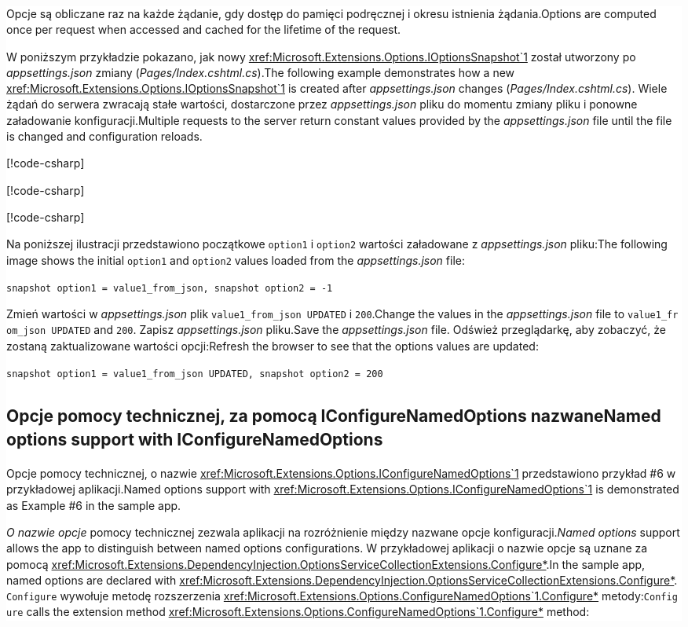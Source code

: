 <span data-ttu-id="2ff84-185">Opcje są obliczane raz na każde żądanie, gdy dostęp do pamięci podręcznej i okresu istnienia żądania.</span><span class="sxs-lookup"><span data-stu-id="2ff84-185">Options are computed once per request when accessed and cached for the lifetime of the request.</span></span>

<span data-ttu-id="2ff84-186">W poniższym przykładzie pokazano, jak nowy <xref:Microsoft.Extensions.Options.IOptionsSnapshot`1> został utworzony po *appsettings.json* zmiany (*Pages/Index.cshtml.cs*).</span><span class="sxs-lookup"><span data-stu-id="2ff84-186">The following example demonstrates how a new <xref:Microsoft.Extensions.Options.IOptionsSnapshot`1> is created after *appsettings.json* changes (*Pages/Index.cshtml.cs*).</span></span> <span data-ttu-id="2ff84-187">Wiele żądań do serwera zwracają stałe wartości, dostarczone przez *appsettings.json* pliku do momentu zmiany pliku i ponowne załadowanie konfiguracji.</span><span class="sxs-lookup"><span data-stu-id="2ff84-187">Multiple requests to the server return constant values provided by the *appsettings.json* file until the file is changed and configuration reloads.</span></span>

[!code-csharp[](options/samples/2.x/OptionsSample/Pages/Index.cshtml.cs?range=12)]

[!code-csharp[](options/samples/2.x/OptionsSample/Pages/Index.cshtml.cs?name=snippet2&highlight=5,11)]

[!code-csharp[](options/samples/2.x/OptionsSample/Pages/Index.cshtml.cs?name=snippet_Example5)]

<span data-ttu-id="2ff84-188">Na poniższej ilustracji przedstawiono początkowe `option1` i `option2` wartości załadowane z *appsettings.json* pliku:</span><span class="sxs-lookup"><span data-stu-id="2ff84-188">The following image shows the initial `option1` and `option2` values loaded from the *appsettings.json* file:</span></span>

```html
snapshot option1 = value1_from_json, snapshot option2 = -1
```

<span data-ttu-id="2ff84-189">Zmień wartości w *appsettings.json* plik `value1_from_json UPDATED` i `200`.</span><span class="sxs-lookup"><span data-stu-id="2ff84-189">Change the values in the *appsettings.json* file to `value1_from_json UPDATED` and `200`.</span></span> <span data-ttu-id="2ff84-190">Zapisz *appsettings.json* pliku.</span><span class="sxs-lookup"><span data-stu-id="2ff84-190">Save the *appsettings.json* file.</span></span> <span data-ttu-id="2ff84-191">Odśwież przeglądarkę, aby zobaczyć, że zostaną zaktualizowane wartości opcji:</span><span class="sxs-lookup"><span data-stu-id="2ff84-191">Refresh the browser to see that the options values are updated:</span></span>

```html
snapshot option1 = value1_from_json UPDATED, snapshot option2 = 200
```

## <a name="named-options-support-with-iconfigurenamedoptions"></a><span data-ttu-id="2ff84-192">Opcje pomocy technicznej, za pomocą IConfigureNamedOptions nazwane</span><span class="sxs-lookup"><span data-stu-id="2ff84-192">Named options support with IConfigureNamedOptions</span></span>

<span data-ttu-id="2ff84-193">Opcje pomocy technicznej, o nazwie <xref:Microsoft.Extensions.Options.IConfigureNamedOptions`1> przedstawiono przykład &num;6 w przykładowej aplikacji.</span><span class="sxs-lookup"><span data-stu-id="2ff84-193">Named options support with <xref:Microsoft.Extensions.Options.IConfigureNamedOptions`1> is demonstrated as Example &num;6 in the sample app.</span></span>

<span data-ttu-id="2ff84-194">*O nazwie opcje* pomocy technicznej zezwala aplikacji na rozróżnienie między nazwane opcje konfiguracji.</span><span class="sxs-lookup"><span data-stu-id="2ff84-194">*Named options* support allows the app to distinguish between named options configurations.</span></span> <span data-ttu-id="2ff84-195">W przykładowej aplikacji o nazwie opcje są uznane za pomocą <xref:Microsoft.Extensions.DependencyInjection.OptionsServiceCollectionExtensions.Configure*>.</span><span class="sxs-lookup"><span data-stu-id="2ff84-195">In the sample app, named options are declared with <xref:Microsoft.Extensions.DependencyInjection.OptionsServiceCollectionExtensions.Configure*>.</span></span> <span data-ttu-id="2ff84-196">`Configure` wywołuje metodę rozszerzenia <xref:Microsoft.Extensions.Options.ConfigureNamedOptions`1.Configure*> metody:</span><span class="sxs-lookup"><span data-stu-id="2ff84-196">`Configure` calls the extension method <xref:Microsoft.Extensions.Options.ConfigureNamedOptions`1.Configure*> method:</span></span>
